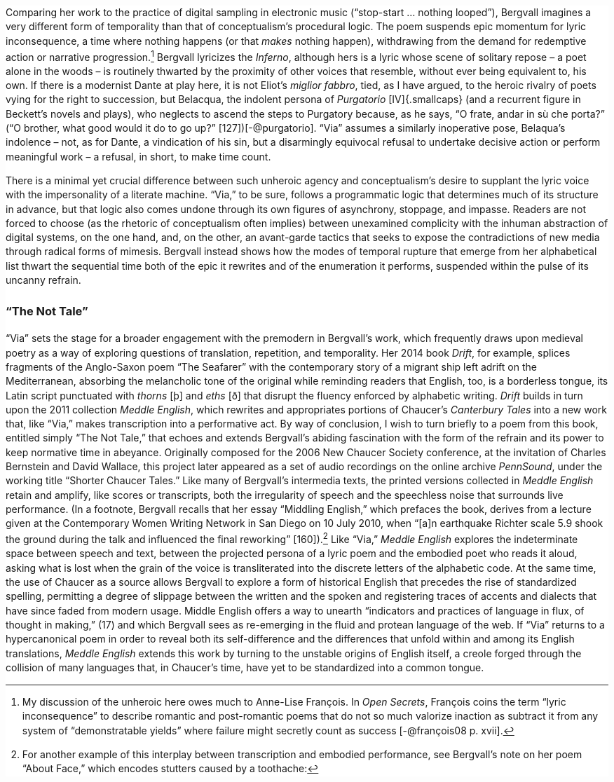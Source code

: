 Comparing her work to the practice of digital sampling in electronic music (“stop-start … nothing looped”), Bergvall imagines a very different form of temporality than that of conceptualism’s procedural logic. The poem suspends epic momentum for lyric inconsequence, a time where nothing happens (or that *makes* nothing happen), withdrawing from the demand for redemptive action or narrative progression.[^françois] Bergvall lyricizes the *Inferno*, although hers is a lyric whose scene of solitary repose – a poet alone in the woods – is routinely thwarted by the proximity of other voices that resemble, without ever being equivalent to, his own. If there is a modernist Dante at play here, it is not Eliot’s *miglior fabbro*, tied, as I have argued, to the heroic rivalry of poets vying for the right to succession, but Belacqua, the indolent persona of *Purgatorio* [IV]{.smallcaps} (and a recurrent figure in Beckett’s novels and plays), who neglects to ascend the steps to Purgatory because, as he says, “O frate, andar in sù che porta?” (“O brother, what good would it do to go up?” [127])[-@purgatorio]. “Via” assumes a similarly inoperative pose, Belaqua’s indolence – not, as for Dante, a vindication of his sin, but a disarmingly equivocal refusal to undertake decisive action or perform meaningful work – a refusal, in short, to make time count.

There is a minimal yet crucial difference between such unheroic agency and conceptualism’s desire to supplant the lyric voice with the impersonality of a literate machine. “Via,” to be sure, follows a programmatic logic that determines much of its structure in advance, but that logic also comes undone through its own figures of asynchrony, stoppage, and impasse. Readers are not forced to choose (as the rhetoric of conceptualism often implies) between unexamined complicity with the inhuman abstraction of digital systems, on the one hand, and, on the other, an avant-garde tactics that seeks to expose the contradictions of new media through radical forms of mimesis. Bergvall instead shows how the modes of temporal rupture that emerge from her alphabetical list thwart the sequential time both of the epic it rewrites and of the enumeration it performs, suspended within the pulse of its uncanny refrain.

[^françois]: My discussion of the unheroic here owes much to Anne-Lise François. In *Open Secrets*, François coins the term “lyric inconsequence” to describe romantic and post-romantic poems that do not so much valorize inaction as subtract it from any system of “demonstratable yields” where failure might secretly count as success [-@françois08 p. xvii].


### “The Not Tale”

“Via” sets the stage for a broader engagement with the premodern in Bergvall’s work, which frequently draws upon medieval poetry as a way of exploring questions of translation, repetition, and temporality. Her 2014 book *Drift*, for example, splices fragments of the Anglo-Saxon poem “The Seafarer” with the contemporary story of a migrant ship left adrift on the Mediterranean, absorbing the melancholic tone of the original while reminding readers that English, too, is a borderless tongue, its Latin script punctuated with *thorns* [þ] and *eths* [ð] that disrupt the fluency enforced by alphabetic writing. *Drift* builds in turn upon the 2011 collection *Meddle English*, which rewrites and appropriates portions of Chaucer’s *Canterbury Tales* into a new work that, like “Via,” makes transcription into a performative act. By way of conclusion, I wish to turn briefly to a poem from this book, entitled simply “The Not Tale,” that echoes and extends Bergvall’s abiding fascination with the form of the refrain and its power to keep normative time in abeyance. Originally composed for the 2006 New Chaucer Society conference, at the invitation of Charles Bernstein and David Wallace, this project later appeared as a set of audio recordings on the online archive *PennSound*, under the working title “Shorter Chaucer Tales.” Like many of Bergvall’s intermedia texts, the printed versions collected in *Meddle English* retain and amplify, like scores or transcripts, both the irregularity of speech and the speechless noise that surrounds live performance. (In a footnote, Bergvall recalls that her essay “Middling English,” which prefaces the book, derives from a lecture given at the Contemporary Women Writing Network in San Diego on 10 July 2010, when “[a]n earthquake Richter scale 5.9 shook the ground during the talk and influenced the final reworking” [160]).[^toothache] Like “Via,” *Meddle English* explores the indeterminate space between speech and text, between the projected persona of a lyric poem and the embodied poet who reads it aloud, asking what is lost when the grain of the voice is transliterated into the discrete letters of the alphabetic code. At the same time, the use of Chaucer as a source allows Bergvall to explore a form of historical English that precedes the rise of standardized spelling, permitting a degree of slippage between the written and the spoken and registering traces of accents and dialects that have since faded from modern usage.  Middle English offers a way to unearth “indicators and practices of language in flux, of thought  in making,” (17) and which Bergvall sees as re-emerging in the fluid and protean language of the web. If “Via” returns to a hypercanonical poem in order to reveal both its self-difference and the differences that unfold within and among its English translations, *Meddle English* extends this work by turning to the unstable origins of English itself, a creole forged through the collision of many languages that, in Chaucer’s time, have yet to be standardized into a common tongue.


[^oulipo-factor]: For a more sustained comparison between Bök and Bergvall, see Marjorie Perloff, “The Oulipo Factor.” Perloff reads these two poets not just as neo-Oulipians but as heirs to a more capacious poetic formalism with roots in the historic avant-gardes. Departing from the rhetoric of conceptualism (which holds that a poem is reducible to the articulation of its generative constraint), Perloff aligns the Oulipo and its successors with the modernist (and Russian formalist) argument that moments of heightened artifice serve to estrange and thereby renew our atrophied attentiveness to form. Bök and Bergvall, in this reading, serve as antidotes to a contemporary scene awash with naïvely confessional lyrics that Perloff disparages (with a nod to Ezra Pound’s *A Few Don’ts by an Imagiste*) as little more than lineated prose.
[^panic]: The phrase is from an unpublished draft of the poem (ctd. in Perloff 38). In *Fig*, Bergvall describes the original Italian in similar terms:
[^spitzer]: Spitzer critiques biographical interpretations of the *Commedia* for “their confusion of the ‘poetic I’ with the empirical or pragmatic ’I’ of the poet – who, in the very first lines of his poem, has taken care to present his ‘poetic I’ as representative of humanity.” Rather, the opening tercet figures Dante as a “composite ‘I’” that sublates the individual into the universal even as it requires “an individual eye ... to perceive and to fix the matter of experience” [-@spitzer 416].
[^dinshaw]: For a felicitous example of such scholarship, see @dinshaw12, *How Soon Is Now*, which traces the afterlives of medieval literature and philosophy (especially in the work of amateur philologists) in order to uncover “forms of desirous, embodied being that are out of sync with the ordinary linear measurements of everyday life” (5). Also see Cole and Smith, *The Legitimacy of the Middle Ages*, a sustained critique of Reinhart Koselleck’s theory of modernity as a self-legitimating break with the premodern[-@legitimacy].
[^toothache]: For another example of this interplay between transcription and embodied performance, see Bergvall’s note on her poem “About Face,” which encodes stutters caused by a toothache:
[^fenollosa-verb]: That the most vital part of speech for Pound is the verb, not the noun, and even less the adverb or the adjective, is already the central argument of his 1919 edition of Ernest Fenollosa’s *The Chinese Written Character as a Medium for Poetry*. 
[^cantos-mourning]: The *Cantos*, incidentally, also begin with mourning: the Ithacans leave their comrade Elpenor unburied on Circe’s island, “our bodies also / Heavy with weeping” (1.4-5), only to meet him again in the afterlife, after burning a pyre to summon the spirit of Tiresias. But these rites serve to usher readers into the underworld of the poem; Pound does not tarry long with the memory of the dead. 